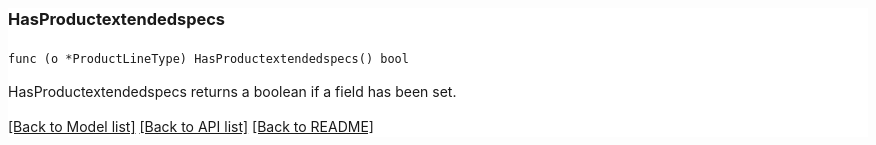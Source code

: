 ### HasProductextendedspecs

`func (o *ProductLineType) HasProductextendedspecs() bool`

HasProductextendedspecs returns a boolean if a field has been set.


[[Back to Model list]](../README.md#documentation-for-models) [[Back to API list]](../README.md#documentation-for-api-endpoints) [[Back to README]](../README.md)


